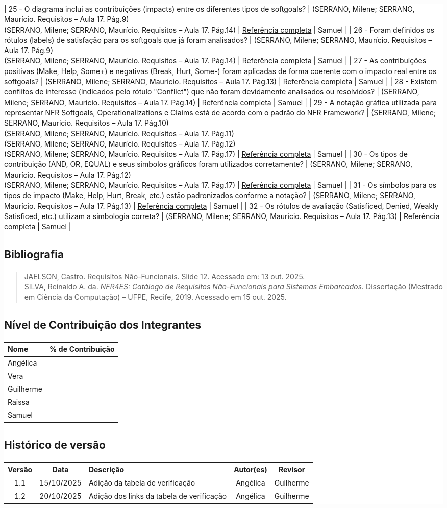 | 25 - O diagrama inclui as contribuições (impacts) entre os diferentes tipos de softgoals?                                                                                                                          | (SERRANO, Milene; SERRANO, Maurício. Requisitos – Aula 17. Pág.9)<br>(SERRANO, Milene; SERRANO, Maurício. Requisitos – Aula 17. Pág.14)                                                                                                                                              | [Referência completa](../../00_assets/pdfs/verificacao/Lista%20de%20verificação%20–%20NFR%20Framework%20–%20Samuel.pdf) | Samuel    |
| 26 - Foram definidos os rótulos (labels) de satisfação para os softgoals que já foram analisados?                                                                                                                  | (SERRANO, Milene; SERRANO, Maurício. Requisitos – Aula 17. Pág.9)<br>(SERRANO, Milene; SERRANO, Maurício. Requisitos – Aula 17. Pág.14)                                                                                                                                              | [Referência completa](../../00_assets/pdfs/verificacao/Lista%20de%20verificação%20–%20NFR%20Framework%20–%20Samuel.pdf) | Samuel    |
| 27 - As contribuições positivas (Make, Help, Some+) e negativas (Break, Hurt, Some-) foram aplicadas de forma coerente com o impacto real entre os softgoals?                                                      | (SERRANO, Milene; SERRANO, Maurício. Requisitos – Aula 17. Pág.13)                                                                                                                                                                                                                   | [Referência completa](../../00_assets/pdfs/verificacao/Lista%20de%20verificação%20–%20NFR%20Framework%20–%20Samuel.pdf) | Samuel    |
| 28 - Existem conflitos de interesse (indicados pelo rótulo "Conflict") que não foram devidamente analisados ou resolvidos?                                                                                         | (SERRANO, Milene; SERRANO, Maurício. Requisitos – Aula 17. Pág.14)                                                                                                                                                                                                                   | [Referência completa](../../00_assets/pdfs/verificacao/Lista%20de%20verificação%20–%20NFR%20Framework%20–%20Samuel.pdf) | Samuel    |
| 29 - A notação gráfica utilizada para representar NFR Softgoals, Operationalizations e Claims está de acordo com o padrão do NFR Framework?                                                                        | (SERRANO, Milene; SERRANO, Maurício. Requisitos – Aula 17. Pág.10)<br>(SERRANO, Milene; SERRANO, Maurício. Requisitos – Aula 17. Pág.11)<br>(SERRANO, Milene; SERRANO, Maurício. Requisitos – Aula 17. Pág.12)<br>(SERRANO, Milene; SERRANO, Maurício. Requisitos – Aula 17. Pág.17) | [Referência completa](../../00_assets/pdfs/verificacao/Lista%20de%20verificação%20–%20NFR%20Framework%20–%20Samuel.pdf) | Samuel    |
| 30 - Os tipos de contribuição (AND, OR, EQUAL) e seus símbolos gráficos foram utilizados corretamente?                                                                                                             | (SERRANO, Milene; SERRANO, Maurício. Requisitos – Aula 17. Pág.12)<br>(SERRANO, Milene; SERRANO, Maurício. Requisitos – Aula 17. Pág.17)                                                                                                                                             | [Referência completa](../../00_assets/pdfs/verificacao/Lista%20de%20verificação%20–%20NFR%20Framework%20–%20Samuel.pdf) | Samuel    |
| 31 - Os símbolos para os tipos de impacto (Make, Help, Hurt, Break, etc.) estão padronizados conforme a notação?                                                                                                   | (SERRANO, Milene; SERRANO, Maurício. Requisitos – Aula 17. Pág.13)                                                                                                                                                                                                                   | [Referência completa](../../00_assets/pdfs/verificacao/Lista%20de%20verificação%20–%20NFR%20Framework%20–%20Samuel.pdf) | Samuel    |
| 32 - Os rótulos de avaliação (Satisficed, Denied, Weakly Satisficed, etc.) utilizam a simbologia correta?                                                                                                          | (SERRANO, Milene; SERRANO, Maurício. Requisitos – Aula 17. Pág.13)                                                                                                                                                                                                                   | [Referência completa](../../00_assets/pdfs/verificacao/Lista%20de%20verificação%20–%20NFR%20Framework%20–%20Samuel.pdf) | Samuel    |

## Bibliografia

> JAELSON, Castro. Requisitos Não-Funcionais. Slide 12. Acessado em: 13 out. 2025. <br>
> SILVA, Reinaldo A. da. _NFR4ES: Catálogo de Requisitos Não-Funcionais para Sistemas Embarcados._ Dissertação (Mestrado em Ciência da Computação) – UFPE, Recife, 2019. Acessado em 15 out. 2025.

## Nível de Contribuição dos Integrantes

| Nome      | % de Contribuição |
| :-------- | :---------------: |
| Angélica  |                   |
| Vera      |                   |
| Guilherme |                   |
| Raissa    |                   |
| Samuel    |                   |

## Histórico de versão

| Versão |    Data    | Descrição                                 | Autor(es) |  Revisor  |
| :----: | :--------: | :---------------------------------------- | :-------: | :-------: |
|  1.1   | 15/10/2025 | Adição da tabela de verificação           | Angélica  | Guilherme |
|  1.2   | 20/10/2025 | Adição dos links da tabela de verificação | Angélica  | Guilherme |